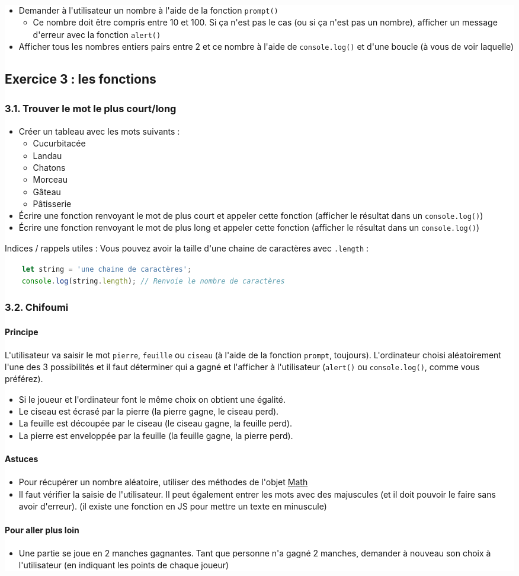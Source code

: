 - Demander à l'utilisateur un nombre à l'aide de la fonction `prompt()`
  - Ce nombre doit être compris entre 10 et 100. Si ça n'est pas le cas (ou si ça n'est pas un nombre), afficher un message d'erreur avec la fonction `alert()`
- Afficher tous les nombres entiers pairs entre 2 et ce nombre à l'aide de `console.log()` et d'une boucle (à vous de voir laquelle)

## Exercice 3 : les fonctions

### 3.1. Trouver le mot le plus court/long

- Créer un tableau avec les mots suivants :
  - Cucurbitacée
  - Landau
  - Chatons
  - Morceau
  - Gâteau
  - Pâtisserie
- Écrire une fonction renvoyant le mot de plus court et appeler cette fonction (afficher le résultat dans un `console.log()`)
- Écrire une fonction renvoyant le mot de plus long et appeler cette fonction (afficher le résultat dans un `console.log()`)

Indices / rappels utiles : 
Vous pouvez avoir la taille d'une chaine de caractères avec `.length` : 

```js
    let string = 'une chaine de caractères';
    console.log(string.length); // Renvoie le nombre de caractères
```

### 3.2. Chifoumi

#### Principe

L'utilisateur va saisir le mot `pierre`, `feuille` ou `ciseau` (à l'aide de la fonction `prompt`, toujours). L'ordinateur choisi aléatoirement l'une des 3 possibilités et il faut déterminer qui a gagné et l'afficher à l'utilisateur (`alert()` ou `console.log()`, comme vous préférez).

- Si le joueur et l'ordinateur font le même choix on obtient une égalité.
- Le ciseau est écrasé par la pierre (la pierre gagne, le ciseau perd).
- La feuille est découpée par le ciseau (le ciseau gagne, la feuille perd).
- La pierre est enveloppée par la feuille (la feuille gagne, la pierre perd).

#### Astuces

- Pour récupérer un nombre aléatoire, utiliser des méthodes de l'objet [Math](https://developer.mozilla.org/fr/docs/Web/JavaScript/Reference/Global_Objects/Math)
- Il faut vérifier la saisie de l'utilisateur. Il peut également entrer les mots avec des majuscules (et il doit pouvoir le faire sans avoir d'erreur). (il existe une fonction en JS pour mettre un texte en minuscule)

#### Pour aller plus loin

- Une partie se joue en 2 manches gagnantes. Tant que personne n'a gagné 2 manches, demander à nouveau son choix à l'utilisateur (en indiquant les points de chaque joueur)
